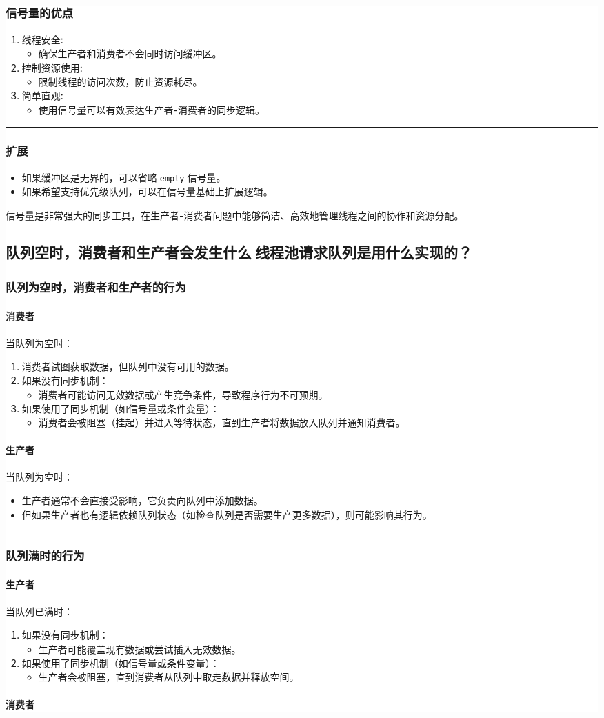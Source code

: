### **信号量的优点**

1. 线程安全:
   - 确保生产者和消费者不会同时访问缓冲区。
2. 控制资源使用:
   - 限制线程的访问次数，防止资源耗尽。
3. 简单直观:
   - 使用信号量可以有效表达生产者-消费者的同步逻辑。

------

### **扩展**

- 如果缓冲区是无界的，可以省略 `empty` 信号量。
- 如果希望支持优先级队列，可以在信号量基础上扩展逻辑。

信号量是非常强大的同步工具，在生产者-消费者问题中能够简洁、高效地管理线程之间的协作和资源分配。

## 队列空时，消费者和生产者会发生什么 线程池请求队列是用什么实现的？

### **队列为空时，消费者和生产者的行为**

#### **消费者**

当队列为空时：

1. 消费者试图获取数据，但队列中没有可用的数据。
2. 如果没有同步机制：
   - 消费者可能访问无效数据或产生竞争条件，导致程序行为不可预期。
3. 如果使用了同步机制（如信号量或条件变量）：
   - 消费者会被阻塞（挂起）并进入等待状态，直到生产者将数据放入队列并通知消费者。

#### **生产者**

当队列为空时：

- 生产者通常不会直接受影响，它负责向队列中添加数据。
- 但如果生产者也有逻辑依赖队列状态（如检查队列是否需要生产更多数据），则可能影响其行为。

------

### **队列满时的行为**

#### **生产者**

当队列已满时：

1. 如果没有同步机制：
   - 生产者可能覆盖现有数据或尝试插入无效数据。
2. 如果使用了同步机制（如信号量或条件变量）：
   - 生产者会被阻塞，直到消费者从队列中取走数据并释放空间。

#### **消费者**
